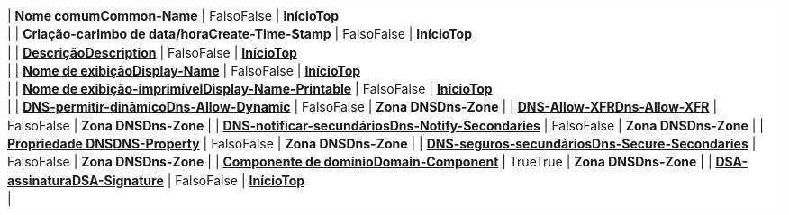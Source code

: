 | [<span data-ttu-id="e5429-181">**Nome comum**</span><span class="sxs-lookup"><span data-stu-id="e5429-181">**Common-Name**</span></span>](a-cn.md)                                               | <span data-ttu-id="e5429-182">Falso</span><span class="sxs-lookup"><span data-stu-id="e5429-182">False</span></span>     | [<span data-ttu-id="e5429-183">**Início**</span><span class="sxs-lookup"><span data-stu-id="e5429-183">**Top**</span></span>](c-top.md)<br/> |
| [<span data-ttu-id="e5429-184">**Criação-carimbo de data/hora**</span><span class="sxs-lookup"><span data-stu-id="e5429-184">**Create-Time-Stamp**</span></span>](a-createtimestamp.md)                            | <span data-ttu-id="e5429-185">Falso</span><span class="sxs-lookup"><span data-stu-id="e5429-185">False</span></span>     | [<span data-ttu-id="e5429-186">**Início**</span><span class="sxs-lookup"><span data-stu-id="e5429-186">**Top**</span></span>](c-top.md)<br/> |
| [<span data-ttu-id="e5429-187">**Descrição**</span><span class="sxs-lookup"><span data-stu-id="e5429-187">**Description**</span></span>](a-description.md)                                      | <span data-ttu-id="e5429-188">Falso</span><span class="sxs-lookup"><span data-stu-id="e5429-188">False</span></span>     | [<span data-ttu-id="e5429-189">**Início**</span><span class="sxs-lookup"><span data-stu-id="e5429-189">**Top**</span></span>](c-top.md)<br/> |
| [<span data-ttu-id="e5429-190">**Nome de exibição**</span><span class="sxs-lookup"><span data-stu-id="e5429-190">**Display-Name**</span></span>](a-displayname.md)                                     | <span data-ttu-id="e5429-191">Falso</span><span class="sxs-lookup"><span data-stu-id="e5429-191">False</span></span>     | [<span data-ttu-id="e5429-192">**Início**</span><span class="sxs-lookup"><span data-stu-id="e5429-192">**Top**</span></span>](c-top.md)<br/> |
| [<span data-ttu-id="e5429-193">**Nome de exibição-imprimível**</span><span class="sxs-lookup"><span data-stu-id="e5429-193">**Display-Name-Printable**</span></span>](a-displaynameprintable.md)                  | <span data-ttu-id="e5429-194">Falso</span><span class="sxs-lookup"><span data-stu-id="e5429-194">False</span></span>     | [<span data-ttu-id="e5429-195">**Início**</span><span class="sxs-lookup"><span data-stu-id="e5429-195">**Top**</span></span>](c-top.md)<br/> |
| [<span data-ttu-id="e5429-196">**DNS-permitir-dinâmico**</span><span class="sxs-lookup"><span data-stu-id="e5429-196">**Dns-Allow-Dynamic**</span></span>](a-dnsallowdynamic.md)                            | <span data-ttu-id="e5429-197">Falso</span><span class="sxs-lookup"><span data-stu-id="e5429-197">False</span></span>     | <span data-ttu-id="e5429-198">**Zona DNS**</span><span class="sxs-lookup"><span data-stu-id="e5429-198">**Dns-Zone**</span></span>                    |
| [<span data-ttu-id="e5429-199">**DNS-Allow-XFR**</span><span class="sxs-lookup"><span data-stu-id="e5429-199">**Dns-Allow-XFR**</span></span>](a-dnsallowxfr.md)                                    | <span data-ttu-id="e5429-200">Falso</span><span class="sxs-lookup"><span data-stu-id="e5429-200">False</span></span>     | <span data-ttu-id="e5429-201">**Zona DNS**</span><span class="sxs-lookup"><span data-stu-id="e5429-201">**Dns-Zone**</span></span>                    |
| [<span data-ttu-id="e5429-202">**DNS-notificar-secundários**</span><span class="sxs-lookup"><span data-stu-id="e5429-202">**Dns-Notify-Secondaries**</span></span>](a-dnsnotifysecondaries.md)                  | <span data-ttu-id="e5429-203">Falso</span><span class="sxs-lookup"><span data-stu-id="e5429-203">False</span></span>     | <span data-ttu-id="e5429-204">**Zona DNS**</span><span class="sxs-lookup"><span data-stu-id="e5429-204">**Dns-Zone**</span></span>                    |
| [<span data-ttu-id="e5429-205">**Propriedade DNS**</span><span class="sxs-lookup"><span data-stu-id="e5429-205">**DNS-Property**</span></span>](a-dnsproperty.md)                                     | <span data-ttu-id="e5429-206">Falso</span><span class="sxs-lookup"><span data-stu-id="e5429-206">False</span></span>     | <span data-ttu-id="e5429-207">**Zona DNS**</span><span class="sxs-lookup"><span data-stu-id="e5429-207">**Dns-Zone**</span></span>                    |
| [<span data-ttu-id="e5429-208">**DNS-seguros-secundários**</span><span class="sxs-lookup"><span data-stu-id="e5429-208">**Dns-Secure-Secondaries**</span></span>](a-dnssecuresecondaries.md)                  | <span data-ttu-id="e5429-209">Falso</span><span class="sxs-lookup"><span data-stu-id="e5429-209">False</span></span>     | <span data-ttu-id="e5429-210">**Zona DNS**</span><span class="sxs-lookup"><span data-stu-id="e5429-210">**Dns-Zone**</span></span>                    |
| [<span data-ttu-id="e5429-211">**Componente de domínio**</span><span class="sxs-lookup"><span data-stu-id="e5429-211">**Domain-Component**</span></span>](a-dc.md)                                          | <span data-ttu-id="e5429-212">True</span><span class="sxs-lookup"><span data-stu-id="e5429-212">True</span></span>      | <span data-ttu-id="e5429-213">**Zona DNS**</span><span class="sxs-lookup"><span data-stu-id="e5429-213">**Dns-Zone**</span></span>                    |
| [<span data-ttu-id="e5429-214">**DSA-assinatura**</span><span class="sxs-lookup"><span data-stu-id="e5429-214">**DSA-Signature**</span></span>](a-dsasignature.md)                                   | <span data-ttu-id="e5429-215">Falso</span><span class="sxs-lookup"><span data-stu-id="e5429-215">False</span></span>     | [<span data-ttu-id="e5429-216">**Início**</span><span class="sxs-lookup"><span data-stu-id="e5429-216">**Top**</span></span>](c-top.md)<br/> |